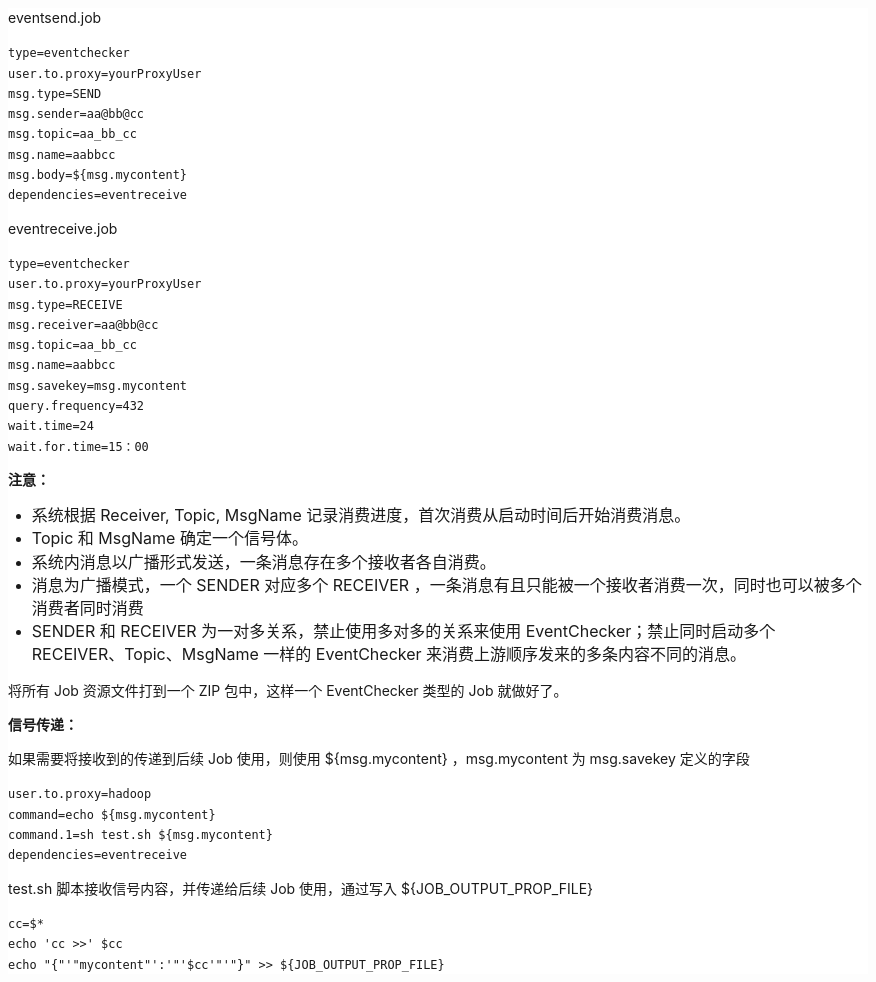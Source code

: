 eventsend.job

```
type=eventchecker
user.to.proxy=yourProxyUser
msg.type=SEND
msg.sender=aa@bb@cc
msg.topic=aa_bb_cc
msg.name=aabbcc
msg.body=${msg.mycontent}
dependencies=eventreceive
```

eventreceive.job

```
type=eventchecker
user.to.proxy=yourProxyUser
msg.type=RECEIVE
msg.receiver=aa@bb@cc
msg.topic=aa_bb_cc
msg.name=aabbcc
msg.savekey=msg.mycontent
query.frequency=432
wait.time=24
wait.for.time=15：00
```

**注意：**

- <font size=3>系统根据 Receiver, Topic, MsgName 记录消费进度，首次消费从启动时间后开始消费消息。</font>
- <font size=3>Topic 和 MsgName 确定一个信号体。</font>
- <font size=3>系统内消息以广播形式发送，一条消息存在多个接收者各自消费。</font>
- <font size=3>消息为广播模式，一个 SENDER 对应多个 RECEIVER ，一条消息有且只能被一个接收者消费一次，同时也可以被多个消费者同时消费 </font>
- <font size=3>SENDER 和 RECEIVER 为一对多关系，禁止使用多对多的关系来使用 EventChecker；禁止同时启动多个 RECEIVER、Topic、MsgName 一样的 EventChecker 来消费上游顺序发来的多条内容不同的消息。</font>

将所有 Job 资源文件打到一个 ZIP 包中，这样一个 EventChecker 类型的 Job 就做好了。

**信号传递：**

如果需要将接收到的传递到后续 Job 使用，则使用 ${msg.mycontent} ，msg.mycontent 为 msg.savekey 定义的字段

```
user.to.proxy=hadoop
command=echo ${msg.mycontent}
command.1=sh test.sh ${msg.mycontent}
dependencies=eventreceive
```

test.sh
脚本接收信号内容，并传递给后续 Job 使用，通过写入  ${JOB_OUTPUT_PROP_FILE} 

```
cc=$*
echo 'cc >>' $cc
echo "{"'"mycontent"':'"'$cc'"'"}" >> ${JOB_OUTPUT_PROP_FILE}
```
